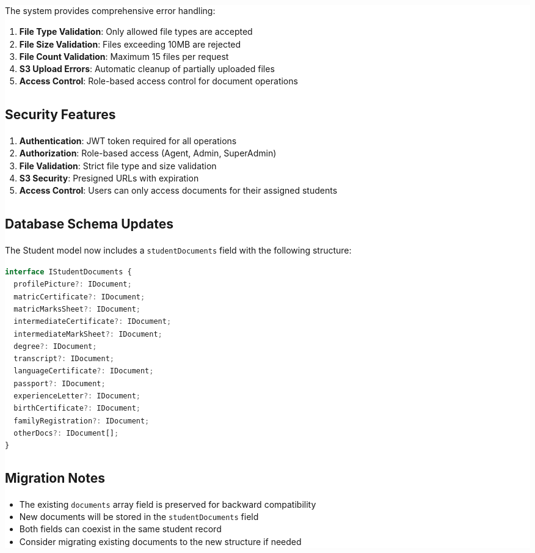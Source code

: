 The system provides comprehensive error handling:

1. **File Type Validation**: Only allowed file types are accepted
2. **File Size Validation**: Files exceeding 10MB are rejected
3. **File Count Validation**: Maximum 15 files per request
4. **S3 Upload Errors**: Automatic cleanup of partially uploaded files
5. **Access Control**: Role-based access control for document operations

## Security Features

1. **Authentication**: JWT token required for all operations
2. **Authorization**: Role-based access (Agent, Admin, SuperAdmin)
3. **File Validation**: Strict file type and size validation
4. **S3 Security**: Presigned URLs with expiration
5. **Access Control**: Users can only access documents for their assigned students

## Database Schema Updates

The Student model now includes a `studentDocuments` field with the following structure:

```typescript
interface IStudentDocuments {
  profilePicture?: IDocument;
  matricCertificate?: IDocument;
  matricMarksSheet?: IDocument;
  intermediateCertificate?: IDocument;
  intermediateMarkSheet?: IDocument;
  degree?: IDocument;
  transcript?: IDocument;
  languageCertificate?: IDocument;
  passport?: IDocument;
  experienceLetter?: IDocument;
  birthCertificate?: IDocument;
  familyRegistration?: IDocument;
  otherDocs?: IDocument[];
}
```

## Migration Notes

- The existing `documents` array field is preserved for backward compatibility
- New documents will be stored in the `studentDocuments` field
- Both fields can coexist in the same student record
- Consider migrating existing documents to the new structure if needed

